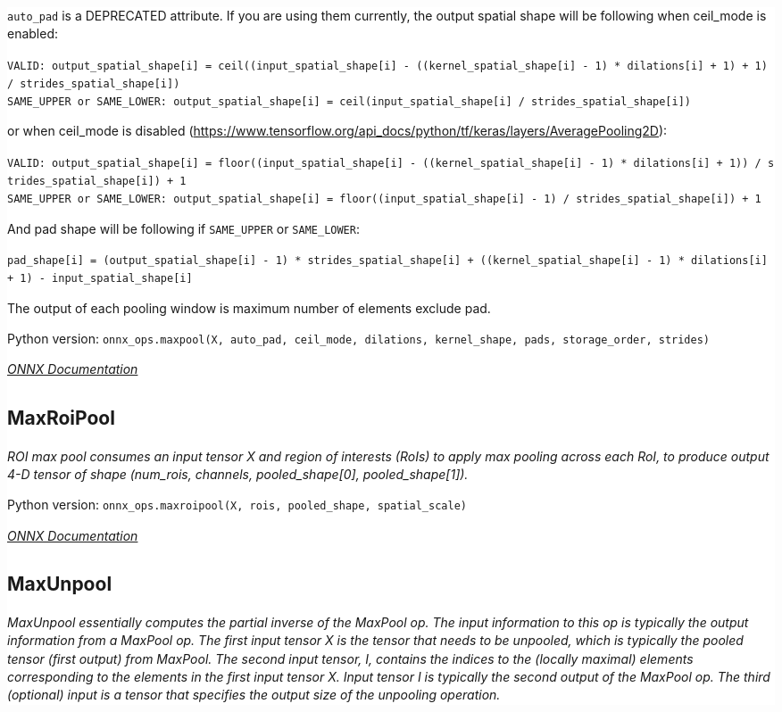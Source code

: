  `auto_pad` is a DEPRECATED attribute. If you are using them currently, the output spatial shape will be following when ceil_mode is enabled:
 ```
 VALID: output_spatial_shape[i] = ceil((input_spatial_shape[i] - ((kernel_spatial_shape[i] - 1) * dilations[i] + 1) + 1) / strides_spatial_shape[i])
 SAME_UPPER or SAME_LOWER: output_spatial_shape[i] = ceil(input_spatial_shape[i] / strides_spatial_shape[i])
 ```
 or when ceil_mode is disabled (https://www.tensorflow.org/api_docs/python/tf/keras/layers/AveragePooling2D):
 ```
 VALID: output_spatial_shape[i] = floor((input_spatial_shape[i] - ((kernel_spatial_shape[i] - 1) * dilations[i] + 1)) / strides_spatial_shape[i]) + 1
 SAME_UPPER or SAME_LOWER: output_spatial_shape[i] = floor((input_spatial_shape[i] - 1) / strides_spatial_shape[i]) + 1
 ```
 And pad shape will be following if `SAME_UPPER` or `SAME_LOWER`:
 ```
 pad_shape[i] = (output_spatial_shape[i] - 1) * strides_spatial_shape[i] + ((kernel_spatial_shape[i] - 1) * dilations[i] + 1) - input_spatial_shape[i]
 ```
 The output of each pooling window is maximum number of elements exclude pad.
 </i></p>

Python version: `onnx_ops.maxpool(X, auto_pad, ceil_mode, dilations, kernel_shape, pads, storage_order, strides)`

<a href=https://onnx.ai/onnx/operators/onnx__MaxPool.html><i>ONNX Documentation</i></a>
<a name="maxroipool"></a>

## MaxRoiPool
 <p><i>
 ROI max pool consumes an input tensor X and region of interests (RoIs) to
 apply max pooling across each RoI, to produce output 4-D tensor of shape
 (num_rois, channels, pooled_shape[0], pooled_shape[1]).</i></p>

Python version: `onnx_ops.maxroipool(X, rois, pooled_shape, spatial_scale)`

<a href=https://onnx.ai/onnx/operators/onnx__MaxRoiPool.html><i>ONNX Documentation</i></a>
<a name="maxunpool"></a>

## MaxUnpool
 <p><i>
MaxUnpool essentially computes the partial inverse of the MaxPool op.
 The input information to this op is typically the output information from a MaxPool op. The first
 input tensor X is the tensor that needs to be unpooled, which is typically the pooled tensor (first output)
 from MaxPool. The second input tensor, I, contains the indices to the (locally maximal) elements corresponding
 to the elements in the first input tensor X. Input tensor I is typically the second output of the MaxPool op.
 The third (optional) input is a tensor that specifies the output size of the unpooling operation.
